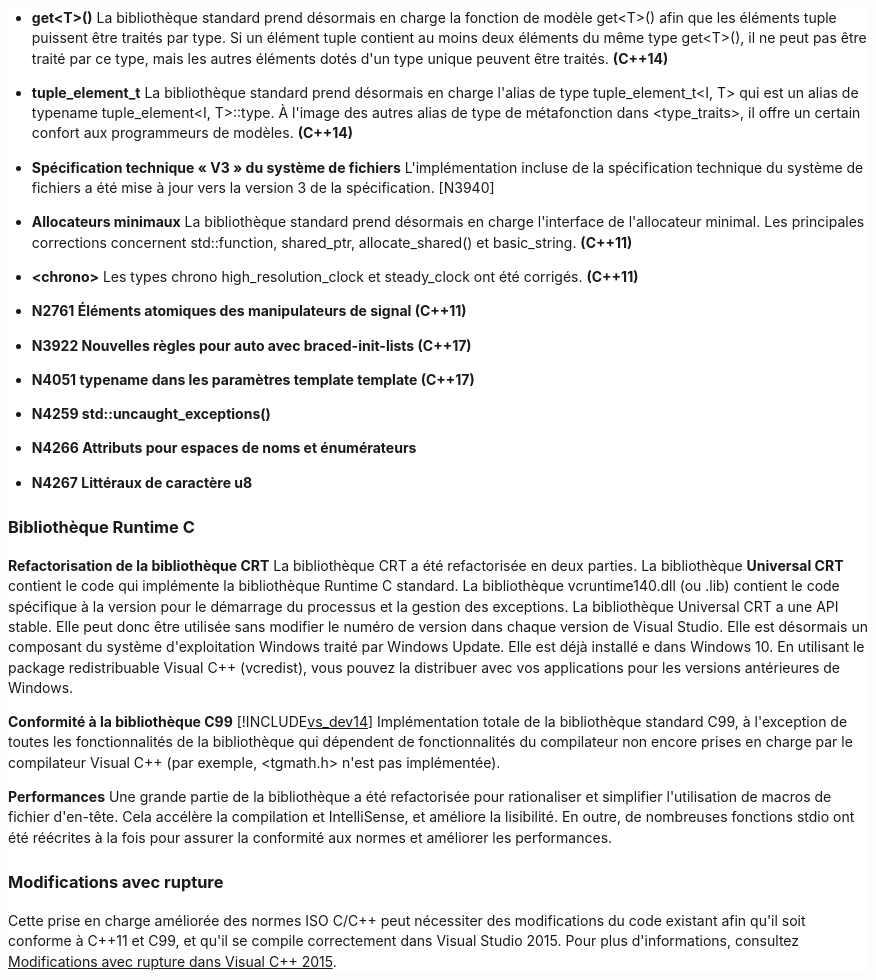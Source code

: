 -   **get\<T\>\(\)** La bibliothèque standard prend désormais en charge la fonction de modèle get\<T\>\(\) afin que les éléments tuple puissent être traités par type.  Si un élément tuple contient au moins deux éléments du même type get\<T\>\(\), il ne peut pas être traité par ce type, mais les autres éléments dotés d'un type unique peuvent être traités.  **\(C\+\+14\)**  
  
-   **tuple\_element\_t** La bibliothèque standard prend désormais en charge l'alias de type tuple\_element\_t\<I, T\> qui est un alias de typename tuple\_element\<I, T\>::type.  À l'image des autres alias de type de métafonction dans \<type\_traits\>, il offre un certain confort aux programmeurs de modèles.  **\(C\+\+14\)**  
  
-   **Spécification technique « V3 » du système de fichiers** L'implémentation incluse de la spécification technique du système de fichiers a été mise à jour vers la version 3 de la spécification.  \[N3940\]  
  
-   **Allocateurs minimaux** La bibliothèque standard prend désormais en charge l'interface de l'allocateur minimal. Les principales corrections concernent std::function, shared\_ptr, allocate\_shared\(\) et basic\_string.  **\(C\+\+11\)**  
  
-   **\<chrono\>** Les types chrono high\_resolution\_clock et steady\_clock ont été corrigés.  **\(C\+\+11\)**  
  
-   **N2761 Éléments atomiques des manipulateurs de signal \(C\+\+11\)**  
  
-   **N3922 Nouvelles règles pour auto avec braced\-init\-lists \(C\+\+17\)**  
  
-   **N4051 typename dans les paramètres template template \(C\+\+17\)**  
  
-   **N4259 std::uncaught\_exceptions\(\)**  
  
-   **N4266 Attributs pour espaces de noms et énumérateurs**  
  
-   **N4267 Littéraux de caractère u8**  
  
###  <a name="BK_CRT"></a> Bibliothèque Runtime C  
 **Refactorisation de la bibliothèque CRT** La bibliothèque CRT a été refactorisée en deux parties.  La bibliothèque **Universal CRT** contient le code qui implémente la bibliothèque Runtime C standard.  La bibliothèque vcruntime140.dll \(ou .lib\) contient le code spécifique à la version pour le démarrage du processus et la gestion des exceptions.  La bibliothèque Universal CRT a une API stable. Elle peut donc être utilisée sans modifier le numéro de version dans chaque version de Visual Studio.  Elle est désormais un composant du système d'exploitation Windows traité par Windows Update.  Elle est déjà installé e dans Windows 10.  En utilisant le package redistribuable Visual C\+\+ \(vcredist\), vous pouvez la distribuer avec vos applications pour les versions antérieures de Windows.  
  
 **Conformité à la bibliothèque C99** [!INCLUDE[vs_dev14](../ide/includes/vs_dev14_md.md)] Implémentation totale de la bibliothèque standard C99, à l'exception de toutes les fonctionnalités de la bibliothèque qui dépendent de fonctionnalités du compilateur non encore prises en charge par le compilateur Visual C\+\+ \(par exemple, \<tgmath.h\> n'est pas implémentée\).  
  
 **Performances** Une grande partie de la bibliothèque a été refactorisée pour rationaliser et simplifier l'utilisation de macros de fichier d'en\-tête.  Cela accélère la compilation et IntelliSense, et améliore la lisibilité.  En outre, de nombreuses fonctions stdio ont été réécrites à la fois pour assurer la conformité aux normes et améliorer les performances.  
  
### Modifications avec rupture  
 Cette prise en charge améliorée des normes ISO C\/C\+\+ peut nécessiter des modifications du code existant afin qu'il soit conforme à C\+\+11 et C99, et qu'il se compile correctement dans Visual Studio 2015.  Pour plus d'informations, consultez [Modifications avec rupture dans Visual C\+\+ 2015](../porting/visual-cpp-change-history-2003-20151.md).  
  